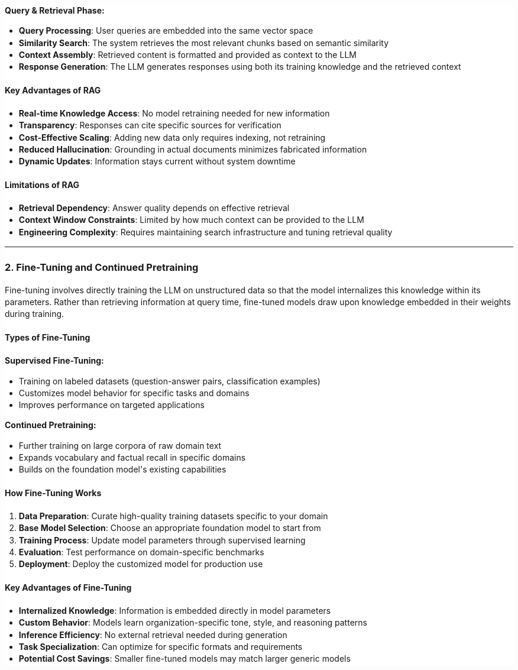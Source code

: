 **Query & Retrieval Phase:**
- **Query Processing**: User queries are embedded into the same vector space
- **Similarity Search**: The system retrieves the most relevant chunks based on semantic similarity
- **Context Assembly**: Retrieved content is formatted and provided as context to the LLM
- **Response Generation**: The LLM generates responses using both its training knowledge and the retrieved context

#### Key Advantages of RAG

- **Real-time Knowledge Access**: No model retraining needed for new information
- **Transparency**: Responses can cite specific sources for verification
- **Cost-Effective Scaling**: Adding new data only requires indexing, not retraining
- **Reduced Hallucination**: Grounding in actual documents minimizes fabricated information
- **Dynamic Updates**: Information stays current without system downtime

#### Limitations of RAG

- **Retrieval Dependency**: Answer quality depends on effective retrieval
- **Context Window Constraints**: Limited by how much context can be provided to the LLM
- **Engineering Complexity**: Requires maintaining search infrastructure and tuning retrieval quality

---

### 2. Fine-Tuning and Continued Pretraining

Fine-tuning involves directly training the LLM on unstructured data so that the model internalizes this knowledge within its parameters. Rather than retrieving information at query time, fine-tuned models draw upon knowledge embedded in their weights during training.

#### Types of Fine-Tuning

**Supervised Fine-Tuning:**
- Training on labeled datasets (question-answer pairs, classification examples)
- Customizes model behavior for specific tasks and domains
- Improves performance on targeted applications

**Continued Pretraining:**
- Further training on large corpora of raw domain text
- Expands vocabulary and factual recall in specific domains
- Builds on the foundation model's existing capabilities

#### How Fine-Tuning Works

1. **Data Preparation**: Curate high-quality training datasets specific to your domain
2. **Base Model Selection**: Choose an appropriate foundation model to start from
3. **Training Process**: Update model parameters through supervised learning
4. **Evaluation**: Test performance on domain-specific benchmarks
5. **Deployment**: Deploy the customized model for production use

#### Key Advantages of Fine-Tuning

- **Internalized Knowledge**: Information is embedded directly in model parameters
- **Custom Behavior**: Models learn organization-specific tone, style, and reasoning patterns
- **Inference Efficiency**: No external retrieval needed during generation
- **Task Specialization**: Can optimize for specific formats and requirements
- **Potential Cost Savings**: Smaller fine-tuned models may match larger generic models
